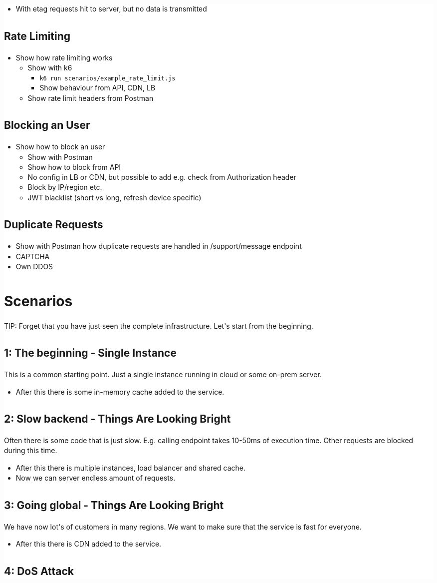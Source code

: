   - With etag requests hit to server, but no data is transmitted

## Rate Limiting

- Show how rate limiting works
  - Show with k6
    - `k6 run scenarios/example_rate_limit.js`
    - Show behaviour from API, CDN, LB
  - Show rate limit headers from Postman

## Blocking an User

- Show how to block an user
  - Show with Postman
  - Show how to block from API
  - No config in LB or CDN, but possible to add e.g. check from Authorization header
  - Block by IP/region etc.
  - JWT blacklist (short vs long, refresh device specific)

## Duplicate Requests

- Show with Postman how duplicate requests are handled in /support/message endpoint
- CAPTCHA
- Own DDOS

# Scenarios

TIP: Forget that you have just seen the complete infrastructure. Let's start from the beginning.

## 1: The beginning - Single Instance

This is a common starting point. Just a single instance running in cloud or some on-prem server.

- After this there is some in-memory cache added to the service.

## 2: Slow backend - Things Are Looking Bright

Often there is some code that is just slow. E.g. calling endpoint takes 10-50ms of execution time. Other requests are blocked during this time.

- After this there is multiple instances, load balancer and shared cache.
- Now we can server endless amount of requests.

## 3: Going global - Things Are Looking Bright

We have now lot's of customers in many regions. We want to make sure that the service is fast for everyone.

- After this there is CDN added to the service.

## 4: DoS Attack
